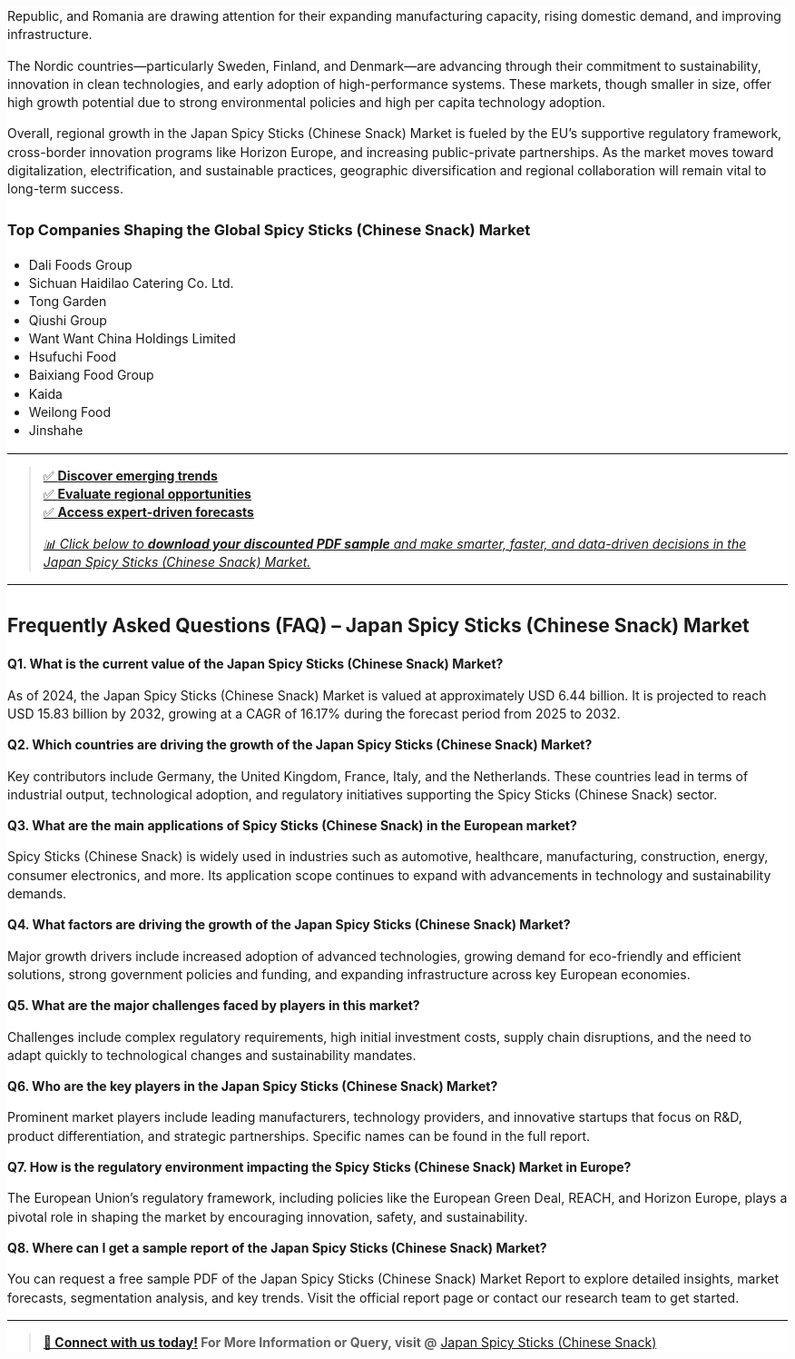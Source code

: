 Republic, and Romania are drawing attention for their expanding manufacturing capacity, rising domestic demand, and improving infrastructure.</p><p>The Nordic countries&mdash;particularly Sweden, Finland, and Denmark&mdash;are advancing through their commitment to sustainability, innovation in clean technologies, and early adoption of high-performance systems. These markets, though smaller in size, offer high growth potential due to strong environmental policies and high per capita technology adoption.</p><p>Overall, regional growth in the Japan Spicy Sticks (Chinese Snack) Market is fueled by the EU&rsquo;s supportive regulatory framework, cross-border innovation programs like Horizon Europe, and increasing public-private partnerships. As the market moves toward digitalization, electrification, and sustainable practices, geographic diversification and regional collaboration will remain vital to long-term success.</p><p><h3>Top Companies Shaping the Global Spicy Sticks (Chinese Snack) Market </h3><ul><li>Dali Foods Group</li><li>Sichuan Haidilao Catering Co. Ltd.</li><li>Tong Garden</li><li>Qiushi Group</li><li>Want Want China Holdings Limited</li><li>Hsufuchi Food</li><li>Baixiang Food Group</li><li>Kaida</li><li>Weilong Food</li><li>Jinshahe</li></ul></p><hr /><blockquote><p><a href="https://www.marketresearchintellect.com/ask-for-discount/?rid=1003167&amp;amp;utm_source=Github-JP&amp;amp;utm_medium=808">✅ <strong data-start="617" data-end="645">Discover emerging trends</strong></a><br data-start="645" data-end="648" /><a href="https://www.marketresearchintellect.com/ask-for-discount/?rid=1003167&amp;amp;utm_source=Github-JP&amp;amp;utm_medium=808"> ✅ <strong data-start="650" data-end="685">Evaluate regional opportunities</strong></a><br data-start="685" data-end="688" /><a href="https://www.marketresearchintellect.com/ask-for-discount/?rid=1003167&amp;amp;utm_source=Github-JP&amp;amp;utm_medium=808"> ✅ <strong data-start="690" data-end="724">Access expert-driven forecasts</strong></a></p><p class="" data-start="728" data-end="864"><em><a href="https://www.marketresearchintellect.com/ask-for-discount/?rid=1003167&amp;amp;utm_source=Github-JP&amp;amp;utm_medium=808">📊 Click below to <strong data-start="746" data-end="785">download your discounted PDF sample</strong> and make smarter, faster, and data-driven decisions in the Japan Spicy Sticks (Chinese Snack) Market.</a></em></p></blockquote><hr /><h2>Frequently Asked Questions (FAQ) &ndash; Japan Spicy Sticks (Chinese Snack) Market</h2><p><strong>Q1. What is the current value of the Japan Spicy Sticks (Chinese Snack) Market?</strong></p><p>As of 2024, the Japan Spicy Sticks (Chinese Snack) Market is valued at approximately USD 6.44 billion. It is projected to reach USD 15.83 billion by 2032, growing at a CAGR of 16.17% during the forecast period from 2025 to 2032.</p><p><strong>Q2. Which countries are driving the growth of the Japan Spicy Sticks (Chinese Snack) Market?</strong></p><p>Key contributors include Germany, the United Kingdom, France, Italy, and the Netherlands. These countries lead in terms of industrial output, technological adoption, and regulatory initiatives supporting the Spicy Sticks (Chinese Snack) sector.</p><p><strong>Q3. What are the main applications of Spicy Sticks (Chinese Snack) in the European market?</strong></p><p>Spicy Sticks (Chinese Snack) is widely used in industries such as automotive, healthcare, manufacturing, construction, energy, consumer electronics, and more. Its application scope continues to expand with advancements in technology and sustainability demands.</p><p><strong>Q4. What factors are driving the growth of the Japan Spicy Sticks (Chinese Snack) Market?</strong></p><p>Major growth drivers include increased adoption of advanced technologies, growing demand for eco-friendly and efficient solutions, strong government policies and funding, and expanding infrastructure across key European economies.</p><p><strong>Q5. What are the major challenges faced by players in this market?</strong></p><p>Challenges include complex regulatory requirements, high initial investment costs, supply chain disruptions, and the need to adapt quickly to technological changes and sustainability mandates.</p><p><strong>Q6. Who are the key players in the Japan Spicy Sticks (Chinese Snack) Market?</strong></p><p>Prominent market players include leading manufacturers, technology providers, and innovative startups that focus on R&amp;D, product differentiation, and strategic partnerships. Specific names can be found in the full report.</p><p><strong>Q7. How is the regulatory environment impacting the Spicy Sticks (Chinese Snack) Market in Europe?</strong></p><p>The European Union&rsquo;s regulatory framework, including policies like the European Green Deal, REACH, and Horizon Europe, plays a pivotal role in shaping the market by encouraging innovation, safety, and sustainability.</p><p><strong>Q8. Where can I get a sample report of the Japan Spicy Sticks (Chinese Snack) Market?</strong></p><p>You can request a free sample PDF of the Japan Spicy Sticks (Chinese Snack) Market Report to explore detailed insights, market forecasts, segmentation analysis, and key trends. Visit the official report page or contact our research team to get started.</p><hr /><blockquote><p><span class="font-[700]"><strong><a href="https://www.marketresearchintellect.com/product/global-spicy-sticks-chinese-snack-market/?utm_source=Linkedin&utm_medium=808">📩 Connect with us today!</a> For More Information or Query, visit&nbsp;@</strong>&nbsp;</span><span class="font-[700]"><a href="https://www.marketresearchintellect.com/product/global-spicy-sticks-chinese-snack-market/?utm_source=Linkedin&utm_medium=808" target="_blank" data-tracking-control-name="article-ssr-frontend-pulse_little-text-block" data-tracking-will-navigate="" data-test-link="">Japan Spicy Sticks (Chinese Snack)